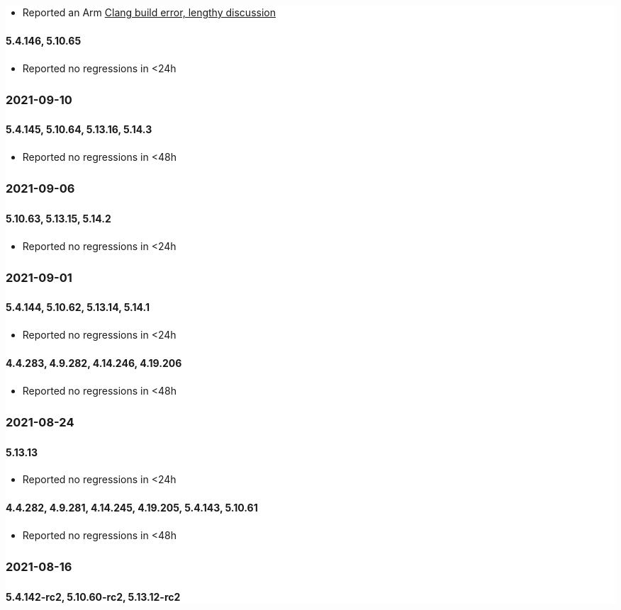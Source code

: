 


- Reported an Arm [Clang build error, lengthy discussion](https://lore.kernel.org/stable/CA+G9fYtdPnwf+fi4Oyxng65pWjW9ujZ7dd2Z-EEEHyJimNHN6g@mail.gmail.com/)

#### 5.4.146, 5.10.65



- Reported no regressions in <24h

### 2021-09-10

#### 5.4.145, 5.10.64, 5.13.16, 5.14.3



- Reported no regressions in <48h

### 2021-09-06

#### 5.10.63, 5.13.15, 5.14.2



- Reported no regressions in <24h

### 2021-09-01

#### 5.4.144, 5.10.62, 5.13.14, 5.14.1



- Reported no regressions in <24h

#### 4.4.283, 4.9.282, 4.14.246, 4.19.206



- Reported no regressions in <48h

### 2021-08-24

#### 5.13.13



- Reported no regressions in <24h

#### 4.4.282, 4.9.281, 4.14.245, 4.19.205, 5.4.143, 5.10.61



- Reported no regressions in <48h

### 2021-08-16

#### 5.4.142-rc2, 5.10.60-rc2, 5.13.12-rc2


